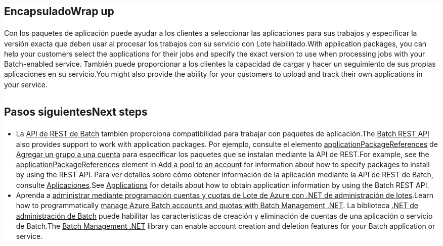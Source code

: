## <a name="wrap-up"></a><span data-ttu-id="e9651-288">Encapsulado</span><span class="sxs-lookup"><span data-stu-id="e9651-288">Wrap up</span></span>
<span data-ttu-id="e9651-289">Con los paquetes de aplicación puede ayudar a los clientes a seleccionar las aplicaciones para sus trabajos y especificar la versión exacta que deben usar al procesar los trabajos con su servicio con Lote habilitado.</span><span class="sxs-lookup"><span data-stu-id="e9651-289">With application packages, you can help your customers select the applications for their jobs and specify the exact version to use when processing jobs with your Batch-enabled service.</span></span> <span data-ttu-id="e9651-290">También puede proporcionar a los clientes la capacidad de cargar y hacer un seguimiento de sus propias aplicaciones en su servicio.</span><span class="sxs-lookup"><span data-stu-id="e9651-290">You might also provide the ability for your customers to upload and track their own applications in your service.</span></span>

## <a name="next-steps"></a><span data-ttu-id="e9651-291">Pasos siguientes</span><span class="sxs-lookup"><span data-stu-id="e9651-291">Next steps</span></span>
* <span data-ttu-id="e9651-292">La [API de REST de Batch][api_rest] también proporciona compatibilidad para trabajar con paquetes de aplicación.</span><span class="sxs-lookup"><span data-stu-id="e9651-292">The [Batch REST API][api_rest] also provides support to work with application packages.</span></span> <span data-ttu-id="e9651-293">Por ejemplo, consulte el elemento [applicationPackageReferences][rest_add_pool_with_packages] de [Agregar un grupo a una cuenta][rest_add_pool] para especificar los paquetes que se instalan mediante la API de REST.</span><span class="sxs-lookup"><span data-stu-id="e9651-293">For example, see the [applicationPackageReferences][rest_add_pool_with_packages] element in [Add a pool to an account][rest_add_pool] for information about how to specify packages to install by using the REST API.</span></span> <span data-ttu-id="e9651-294">Para ver detalles sobre cómo obtener información de la aplicación mediante la API de REST de Batch, consulte [Aplicaciones][rest_applications].</span><span class="sxs-lookup"><span data-stu-id="e9651-294">See [Applications][rest_applications] for details about how to obtain application information by using the Batch REST API.</span></span>
* <span data-ttu-id="e9651-295">Aprenda a [administrar mediante programación cuentas y cuotas de Lote de Azure con .NET de administración de lotes](batch-management-dotnet.md).</span><span class="sxs-lookup"><span data-stu-id="e9651-295">Learn how to programmatically [manage Azure Batch accounts and quotas with Batch Management .NET](batch-management-dotnet.md).</span></span> <span data-ttu-id="e9651-296">La biblioteca [.NET de administración de Batch][api_net_mgmt] puede habilitar las características de creación y eliminación de cuentas de una aplicación o servicio de Batch.</span><span class="sxs-lookup"><span data-stu-id="e9651-296">The [Batch Management .NET][api_net_mgmt] library can enable account creation and deletion features for your Batch application or service.</span></span>

[api_net]: https://docs.microsoft.com/dotnet/api/overview/azure/batch/client?view=azure-dotnet
[api_net_mgmt]: https://docs.microsoft.com/dotnet/api/overview/azure/batch/management?view=azure-dotnet
[api_rest]: https://docs.microsoft.com/en-us/rest/api/batchservice/
[batch_mgmt_nuget]: https://www.nuget.org/packages/Microsoft.Azure.Management.Batch/
[github_samples]: https://github.com/Azure/azure-batch-samples
[storage_pricing]: https://azure.microsoft.com/pricing/details/storage/
[net_appops]: https://msdn.microsoft.com/library/azure/microsoft.azure.batch.applicationoperations.aspx
[net_appops_listappsummaries]: https://msdn.microsoft.com/library/azure/microsoft.azure.batch.applicationoperations.listapplicationsummaries.aspx
[net_cloudpool]: https://msdn.microsoft.com/library/azure/microsoft.azure.batch.cloudpool.aspx
[net_cloudpool_pkgref]: https://msdn.microsoft.com/library/azure/microsoft.azure.batch.cloudpool.applicationpackagereferences.aspx
[net_cloudtask]: https://msdn.microsoft.com/library/microsoft.azure.batch.cloudtask.aspx
[net_cloudtask_pkgref]: https://msdn.microsoft.com/library/microsoft.azure.batch.cloudtask.applicationpackagereferences.aspx
[net_nodestate]: https://msdn.microsoft.com/library/azure/microsoft.azure.batch.computenode.state.aspx
[net_pkgref]: https://msdn.microsoft.com/library/azure/microsoft.azure.batch.applicationpackagereference.aspx
[portal]: https://portal.azure.com
[rest_applications]: https://msdn.microsoft.com/library/azure/mt643945.aspx
[rest_add_pool]: https://msdn.microsoft.com/library/azure/dn820174.aspx
[rest_add_pool_with_packages]: https://msdn.microsoft.com/library/azure/dn820174.aspx#bk_apkgreference

[1]: ./media/batch-application-packages/app_pkg_01.png "Diagrama de alto nivel de paquetes de aplicación"
[2]: ./media/batch-application-packages/app_pkg_02.png "Icono Aplicaciones en Azure Portal"
[3]: ./media/batch-application-packages/app_pkg_03.png "Hoja Aplicaciones en Azure Portal"
[4]: ./media/batch-application-packages/app_pkg_04.png "Hoja Detalles de aplicación en Azure Portal"
[5]: ./media/batch-application-packages/app_pkg_05.png "Hoja Nueva aplicación en Azure Portal"
[7]: ./media/batch-application-packages/app_pkg_07.png "Lista desplegable Actualizar o eliminar paquetes en Azure Portal"
[8]: ./media/batch-application-packages/app_pkg_08.png "Hoja Nuevo paquete de aplicación en Azure Portal"
[9]: ./media/batch-application-packages/app_pkg_09.png "Alerta de ausencia de cuenta de almacenamiento vinculada"
[10]: ./media/batch-application-packages/app_pkg_10.png "Hoja Elegir de cuenta de almacenamiento en Azure Portal"
[11]: ./media/batch-application-packages/app_pkg_11.png "Hoja Actualizar paquete en Azure Portal"

[12]: ./media/batch-application-packages/app_pkg_12.png "Cuadro de diálogo de confirmación de eliminación de paquetes en Azure Portal"